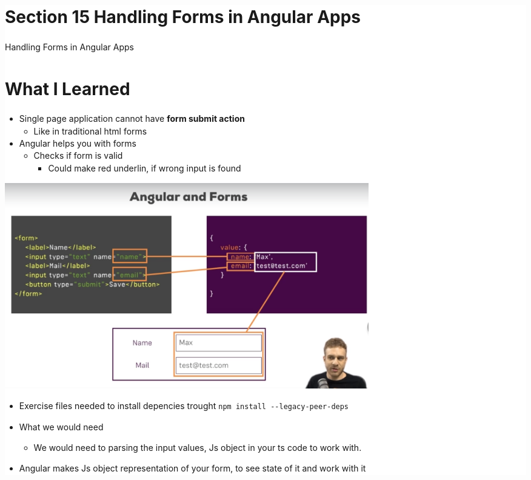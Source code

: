 # Section 15 Handling Forms in Angular Apps

 Handling Forms in Angular Apps

# What I Learned

- Single page application cannot have **form submit action**
  - Like in traditional html forms
- Angular helps you with forms
  - Checks if form is valid
    - Could make red underlin, if wrong input is found

<img src="AngularForms.PNG" alt="alt text" width="600"/>


- Exercise files needed to install depencies trought
 `npm install --legacy-peer-deps`

- What we would need
  - We would need to parsing the input values, Js object in your ts code to work with.
- Angular makes Js object representation of your form, to see state of it and work with it
